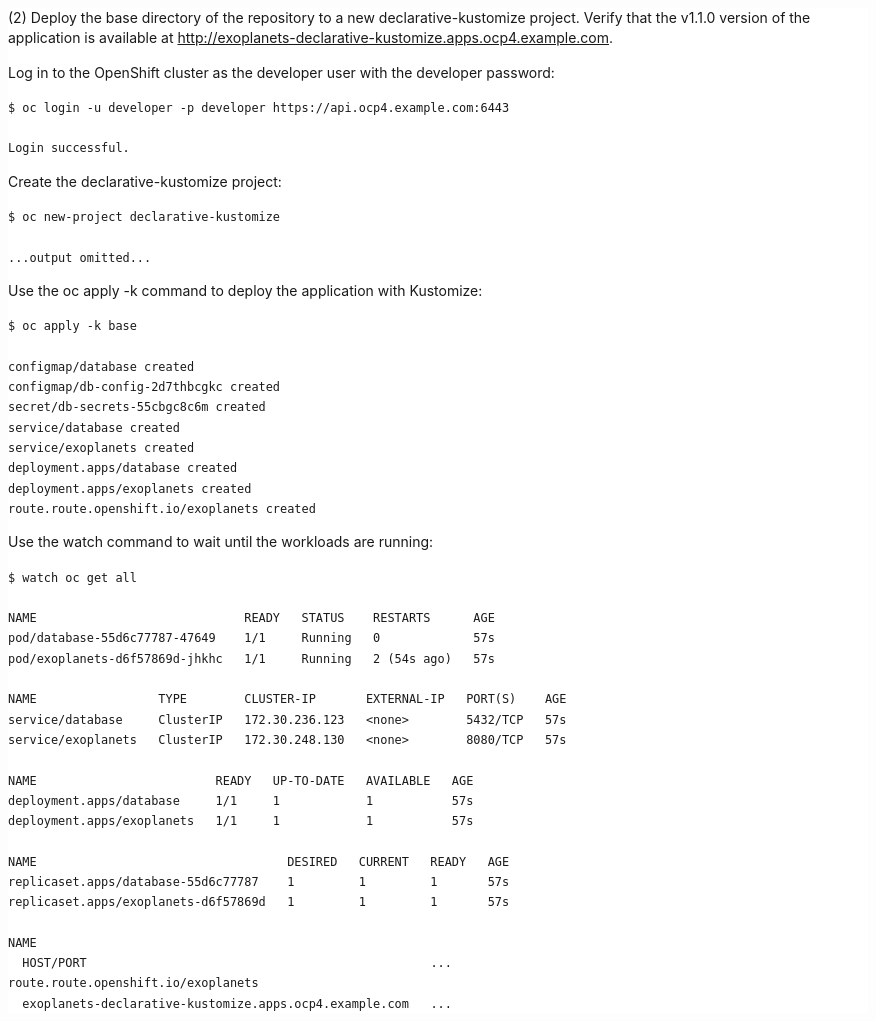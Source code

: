 (2) Deploy the base directory of the repository to a new declarative-kustomize project. Verify that the v1.1.0 version of 
the application is available at http://exoplanets-declarative-kustomize.apps.ocp4.example.com.

Log in to the OpenShift cluster as the developer user with the developer password:

```
$ oc login -u developer -p developer https://api.ocp4.example.com:6443

Login successful.
```

Create the declarative-kustomize project:

```
$ oc new-project declarative-kustomize

...output omitted...
```

Use the oc apply -k command to deploy the application with Kustomize:

```
$ oc apply -k base

configmap/database created
configmap/db-config-2d7thbcgkc created
secret/db-secrets-55cbgc8c6m created
service/database created
service/exoplanets created
deployment.apps/database created
deployment.apps/exoplanets created
route.route.openshift.io/exoplanets created
```

Use the watch command to wait until the workloads are running:

```
$ watch oc get all

NAME                             READY   STATUS    RESTARTS      AGE
pod/database-55d6c77787-47649    1/1     Running   0             57s
pod/exoplanets-d6f57869d-jhkhc   1/1     Running   2 (54s ago)   57s

NAME                 TYPE        CLUSTER-IP       EXTERNAL-IP   PORT(S)    AGE
service/database     ClusterIP   172.30.236.123   <none>        5432/TCP   57s
service/exoplanets   ClusterIP   172.30.248.130   <none>        8080/TCP   57s

NAME                         READY   UP-TO-DATE   AVAILABLE   AGE
deployment.apps/database     1/1     1            1           57s
deployment.apps/exoplanets   1/1     1            1           57s

NAME                                   DESIRED   CURRENT   READY   AGE
replicaset.apps/database-55d6c77787    1         1         1       57s
replicaset.apps/exoplanets-d6f57869d   1         1         1       57s

NAME
  HOST/PORT                                                ...
route.route.openshift.io/exoplanets
  exoplanets-declarative-kustomize.apps.ocp4.example.com   ...
```
